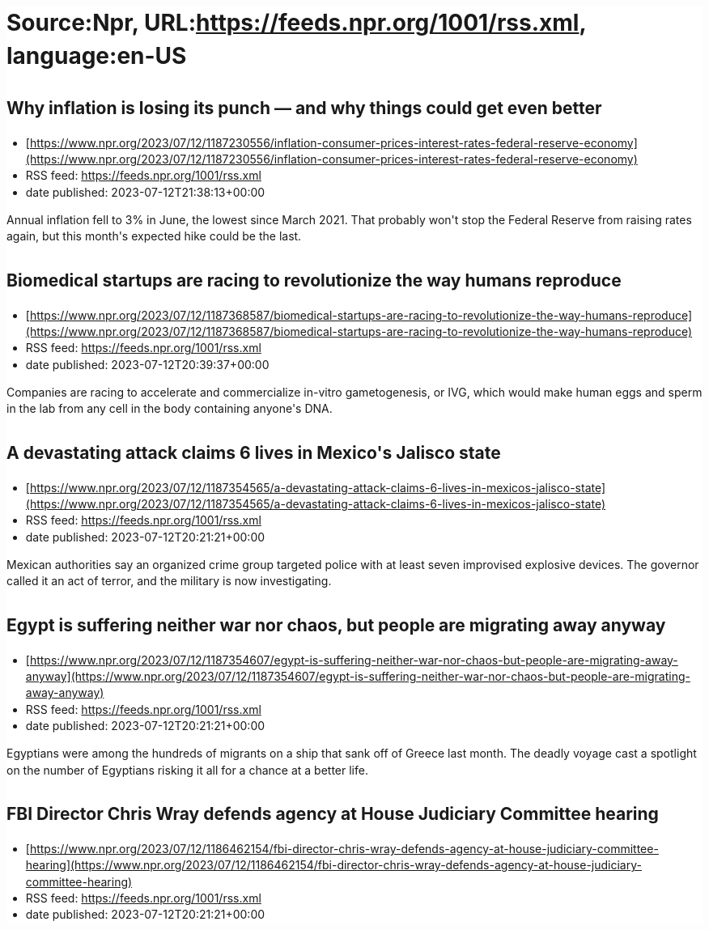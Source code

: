 # Source:Npr, URL:https://feeds.npr.org/1001/rss.xml, language:en-US

## Why inflation is losing its punch — and why things could get even better
 - [https://www.npr.org/2023/07/12/1187230556/inflation-consumer-prices-interest-rates-federal-reserve-economy](https://www.npr.org/2023/07/12/1187230556/inflation-consumer-prices-interest-rates-federal-reserve-economy)
 - RSS feed: https://feeds.npr.org/1001/rss.xml
 - date published: 2023-07-12T21:38:13+00:00

Annual inflation fell to 3% in June, the lowest since March 2021. That probably won't stop the Federal Reserve from raising rates again, but this month's expected hike could be the last.

## Biomedical startups are racing to revolutionize the way humans reproduce
 - [https://www.npr.org/2023/07/12/1187368587/biomedical-startups-are-racing-to-revolutionize-the-way-humans-reproduce](https://www.npr.org/2023/07/12/1187368587/biomedical-startups-are-racing-to-revolutionize-the-way-humans-reproduce)
 - RSS feed: https://feeds.npr.org/1001/rss.xml
 - date published: 2023-07-12T20:39:37+00:00

Companies are racing to accelerate and commercialize in-vitro gametogenesis, or IVG, which would make human eggs and sperm in the lab from any cell in the body containing anyone's DNA.

## A devastating attack claims 6 lives in Mexico's Jalisco state
 - [https://www.npr.org/2023/07/12/1187354565/a-devastating-attack-claims-6-lives-in-mexicos-jalisco-state](https://www.npr.org/2023/07/12/1187354565/a-devastating-attack-claims-6-lives-in-mexicos-jalisco-state)
 - RSS feed: https://feeds.npr.org/1001/rss.xml
 - date published: 2023-07-12T20:21:21+00:00

Mexican authorities say an organized crime group targeted police with at least seven improvised explosive devices. The governor called it an act of terror, and the military is now investigating.

## Egypt is suffering neither war nor chaos, but people are migrating away anyway
 - [https://www.npr.org/2023/07/12/1187354607/egypt-is-suffering-neither-war-nor-chaos-but-people-are-migrating-away-anyway](https://www.npr.org/2023/07/12/1187354607/egypt-is-suffering-neither-war-nor-chaos-but-people-are-migrating-away-anyway)
 - RSS feed: https://feeds.npr.org/1001/rss.xml
 - date published: 2023-07-12T20:21:21+00:00

Egyptians were among the hundreds of migrants on a ship that sank off of Greece last month. The deadly voyage cast a spotlight on the number of Egyptians risking it all for a chance at a better life.

## FBI Director Chris Wray defends agency at House Judiciary Committee hearing
 - [https://www.npr.org/2023/07/12/1186462154/fbi-director-chris-wray-defends-agency-at-house-judiciary-committee-hearing](https://www.npr.org/2023/07/12/1186462154/fbi-director-chris-wray-defends-agency-at-house-judiciary-committee-hearing)
 - RSS feed: https://feeds.npr.org/1001/rss.xml
 - date published: 2023-07-12T20:21:21+00:00
